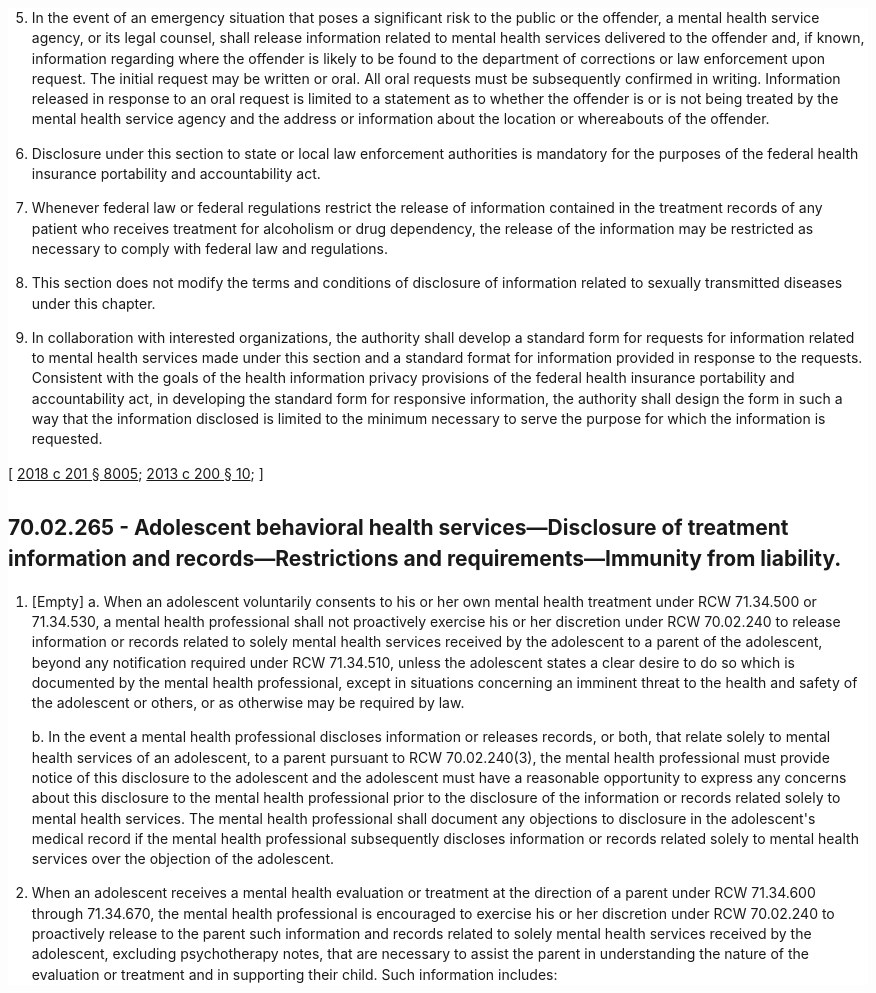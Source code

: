 5. In the event of an emergency situation that poses a significant risk to the public or the offender, a mental health service agency, or its legal counsel, shall release information related to mental health services delivered to the offender and, if known, information regarding where the offender is likely to be found to the department of corrections or law enforcement upon request. The initial request may be written or oral. All oral requests must be subsequently confirmed in writing. Information released in response to an oral request is limited to a statement as to whether the offender is or is not being treated by the mental health service agency and the address or information about the location or whereabouts of the offender.

6. Disclosure under this section to state or local law enforcement authorities is mandatory for the purposes of the federal health insurance portability and accountability act.

7. Whenever federal law or federal regulations restrict the release of information contained in the treatment records of any patient who receives treatment for alcoholism or drug dependency, the release of the information may be restricted as necessary to comply with federal law and regulations.

8. This section does not modify the terms and conditions of disclosure of information related to sexually transmitted diseases under this chapter.

9. In collaboration with interested organizations, the authority shall develop a standard form for requests for information related to mental health services made under this section and a standard format for information provided in response to the requests. Consistent with the goals of the health information privacy provisions of the federal health insurance portability and accountability act, in developing the standard form for responsive information, the authority shall design the form in such a way that the information disclosed is limited to the minimum necessary to serve the purpose for which the information is requested.

\[ [2018 c 201 § 8005](http://lawfilesext.leg.wa.gov/biennium/2017-18/Pdf/Bills/Session%20Laws/House/1388-S.SL.pdf?cite=2018%20c%20201%20§%208005); [2013 c 200 § 10](http://lawfilesext.leg.wa.gov/biennium/2013-14/Pdf/Bills/Session%20Laws/House/1679-S.SL.pdf?cite=2013%20c%20200%20§%2010); \]

## 70.02.265 - Adolescent behavioral health services—Disclosure of treatment information and records—Restrictions and requirements—Immunity from liability.
1. [Empty]
    a. When an adolescent voluntarily consents to his or her own mental health treatment under RCW 71.34.500 or 71.34.530, a mental health professional shall not proactively exercise his or her discretion under RCW 70.02.240 to release information or records related to solely mental health services received by the adolescent to a parent of the adolescent, beyond any notification required under RCW 71.34.510, unless the adolescent states a clear desire to do so which is documented by the mental health professional, except in situations concerning an imminent threat to the health and safety of the adolescent or others, or as otherwise may be required by law.

    b. In the event a mental health professional discloses information or releases records, or both, that relate solely to mental health services of an adolescent, to a parent pursuant to RCW 70.02.240(3), the mental health professional must provide notice of this disclosure to the adolescent and the adolescent must have a reasonable opportunity to express any concerns about this disclosure to the mental health professional prior to the disclosure of the information or records related solely to mental health services. The mental health professional shall document any objections to disclosure in the adolescent's medical record if the mental health professional subsequently discloses information or records related solely to mental health services over the objection of the adolescent.

2. When an adolescent receives a mental health evaluation or treatment at the direction of a parent under RCW 71.34.600 through 71.34.670, the mental health professional is encouraged to exercise his or her discretion under RCW 70.02.240 to proactively release to the parent such information and records related to solely mental health services received by the adolescent, excluding psychotherapy notes, that are necessary to assist the parent in understanding the nature of the evaluation or treatment and in supporting their child. Such information includes:
